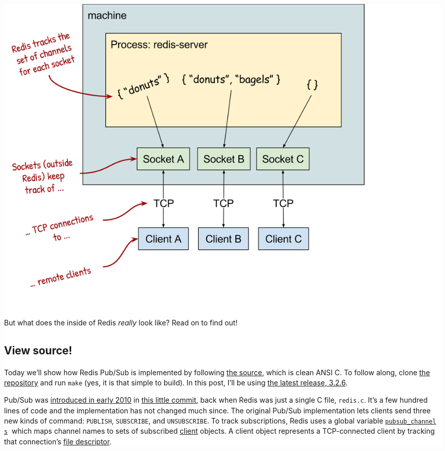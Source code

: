 ![redis-server with sockets](/assets/2017-03-01/sockets.svg)

But what does the inside of Redis _really_ look like?
Read on to find out!

## View source!

Today we’ll show how Redis Pub/Sub is implemented
by following [the source](https://github.com/antirez/redis),
which is clean ANSI C.
To follow along,
clone [the repository](https://github.com/antirez/redis)
and run `make` (yes, it is that simple to build).
In this post, I’ll be using [the latest release, 3.2.6](https://github.com/antirez/redis/tree/3.2.6).

Pub/Sub was [introduced in early 2010](http://oldblog.antirez.com/post/redis-weekly-update-3-publish-submit.html)
in [this little commit](https://github.com/antirez/redis/commit/befec3cd91bcc9b5ab470a5e3e06b78bdf1fbc36),
back when Redis was just a single C file, `redis.c`.
It’s a few hundred lines of code and the implementation has not changed much since.
The original Pub/Sub implementation lets clients send three new kinds of command:
`PUBLISH`, `SUBSCRIBE`, and `UNSUBSCRIBE`.
To track subscriptions,
Redis uses a global variable [`pubsub_channels`](https://github.com/antirez/redis/blob/3.2.6/src/server.h#L938) 
which maps channel names to sets of subscribed [client](https://github.com/antirez/redis/blob/3.2.6/src/server.h#L563-L616) objects.
A client object represents a TCP-connected client
by tracking that connection’s [file descriptor](https://github.com/antirez/redis/blob/3.2.6/src/server.h#L567).
